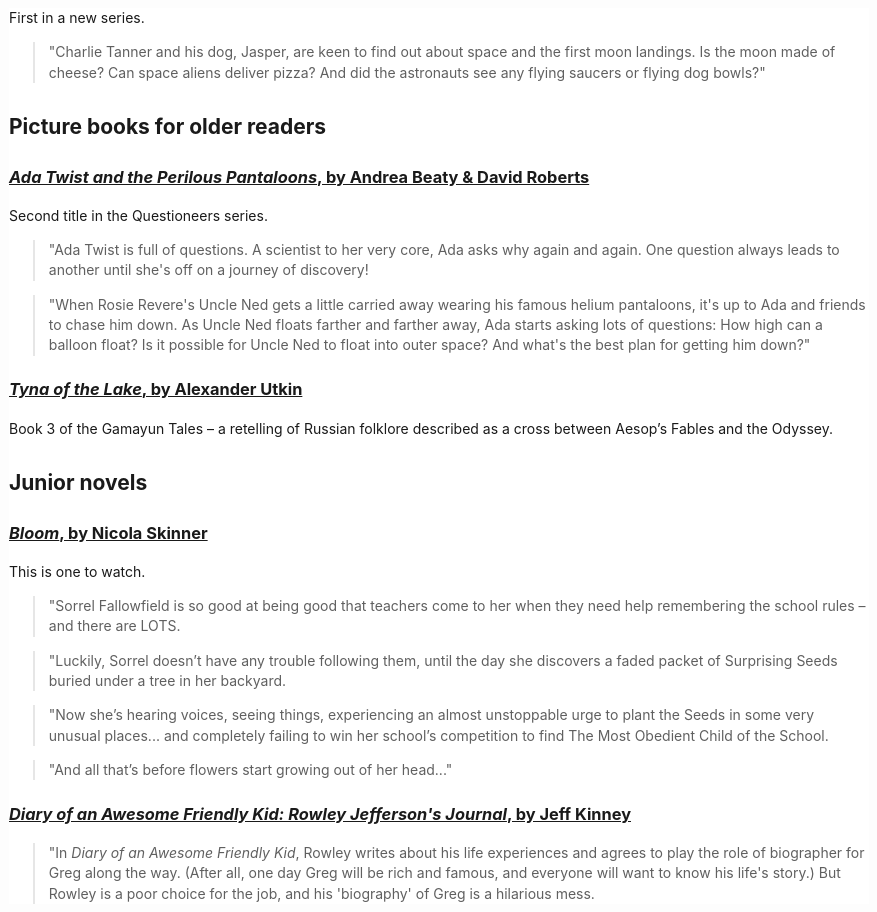 First in a new series.

> "Charlie Tanner and his dog, Jasper, are keen to find out about space and the first moon landings. Is the moon made of cheese? Can space aliens deliver pizza? And did the astronauts see any flying saucers or flying dog bowls?"

## Picture books for older readers

### [<cite>Ada Twist and the Perilous Pantaloons</cite>, by Andrea Beaty & David Roberts](https://suffolk.spydus.co.uk/cgi-bin/spydus.exe/ENQ/OPAC/BIBENQ?BRN=2557502)

Second title in the Questioneers series.

> "Ada Twist is full of questions. A scientist to her very core, Ada asks why again and again. One question always leads to another until she's off on a journey of discovery!

> "When Rosie Revere's Uncle Ned gets a little carried away wearing his famous helium pantaloons, it's up to Ada and friends to chase him down. As Uncle Ned floats farther and farther away, Ada starts asking lots of questions: How high can a balloon float? Is it possible for Uncle Ned to float into outer space? And what's the best plan for getting him down?"

### [<cite>Tyna of the Lake</cite>, by Alexander Utkin](https://suffolk.spydus.co.uk/cgi-bin/spydus.exe/ENQ/OPAC/BIBENQ?BRN=2547926)

Book 3 of the Gamayun Tales – a retelling of Russian folklore described as a cross between Aesop’s Fables and the Odyssey.

## Junior novels

### [<cite>Bloom</cite>, by Nicola Skinner](https://suffolk.spydus.co.uk/cgi-bin/spydus.exe/ENQ/OPAC/BIBENQ?BRN=2534475)

This is one to watch.

> "Sorrel Fallowfield is so good at being good that teachers come to her when they need help remembering the school rules – and there are LOTS.

> "Luckily, Sorrel doesn’t have any trouble following them, until the day she discovers a faded packet of Surprising Seeds buried under a tree in her backyard.

> "Now she’s hearing voices, seeing things, experiencing an almost unstoppable urge to plant the Seeds in some very unusual places... and completely failing to win her school’s competition to find The Most Obedient Child of the School.

> "And all that’s before flowers start growing out of her head..."

### [<cite>Diary of an Awesome Friendly Kid: Rowley Jefferson's Journal</cite>, by Jeff Kinney](https://suffolk.spydus.co.uk/cgi-bin/spydus.exe/ENQ/OPAC/BIBENQ?BRN=2545555)

> "In <cite>Diary of an Awesome Friendly Kid</cite>, Rowley writes about his life experiences and agrees to play the role of biographer for Greg along the way. (After all, one day Greg will be rich and famous, and everyone will want to know his life's story.) But Rowley is a poor choice for the job, and his 'biography' of Greg is a hilarious mess.
